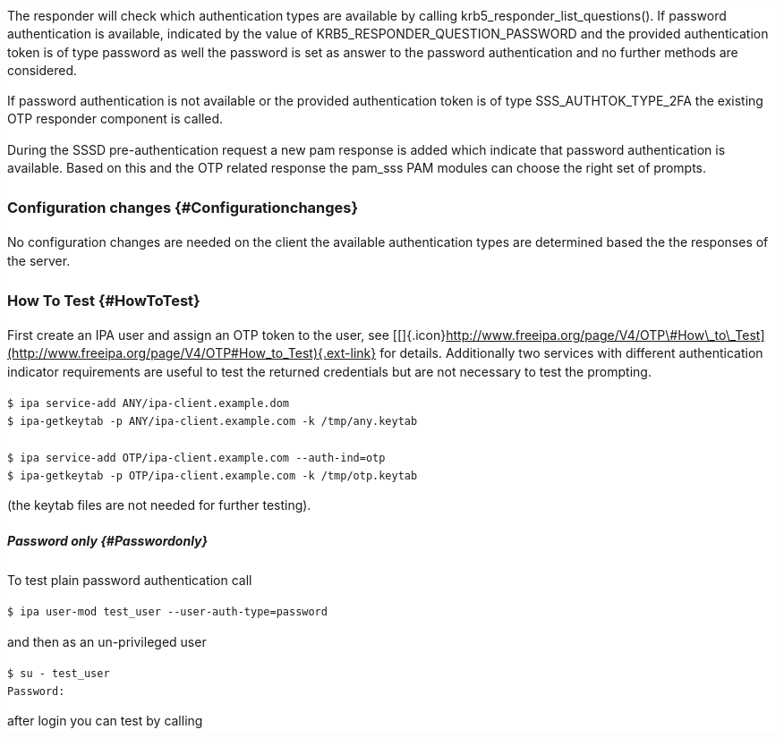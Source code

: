 The responder will check which authentication types are available by
calling krb5\_responder\_list\_questions(). If password authentication
is available, indicated by the value of
KRB5\_RESPONDER\_QUESTION\_PASSWORD and the provided authentication
token is of type password as well the password is set as answer to the
password authentication and no further methods are considered.

If password authentication is not available or the provided
authentication token is of type SSS\_AUTHTOK\_TYPE\_2FA the existing OTP
responder component is called.

During the SSSD pre-authentication request a new pam response is added
which indicate that password authentication is available. Based on this
and the OTP related response the pam\_sss PAM modules can choose the
right set of prompts.

### Configuration changes {#Configurationchanges}

No configuration changes are needed on the client the available
authentication types are determined based the the responses of the
server.

### How To Test {#HowToTest}

First create an IPA user and assign an OTP token to the user, see
[[​]{.icon}http://www.freeipa.org/page/V4/OTP\#How\_to\_Test](http://www.freeipa.org/page/V4/OTP#How_to_Test){.ext-link}
for details. Additionally two services with different authentication
indicator requirements are useful to test the returned credentials but
are not necessary to test the prompting.

``` {.wiki}
$ ipa service-add ANY/ipa-client.example.dom
$ ipa-getkeytab -p ANY/ipa-client.example.com -k /tmp/any.keytab

$ ipa service-add OTP/ipa-client.example.com --auth-ind=otp
$ ipa-getkeytab -p OTP/ipa-client.example.com -k /tmp/otp.keytab
```

(the keytab files are not needed for further testing).

##### Password only {#Passwordonly}

To test plain password authentication call

``` {.wiki}
$ ipa user-mod test_user --user-auth-type=password
```

and then as an un-privileged user

``` {.wiki}
$ su - test_user
Password:
```

after login you can test by calling

